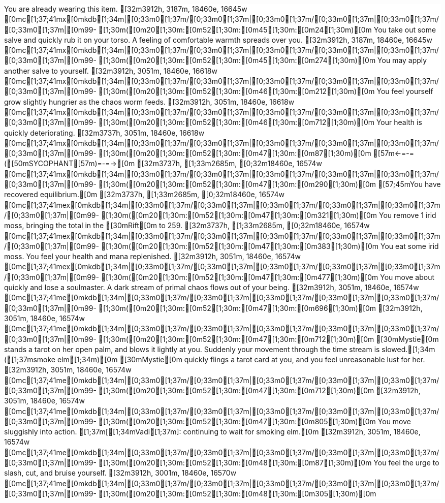 You are already wearing this item.
[32m3912h, 3187m, 18460e, 16645w [0mc[1;37;41mx[0mkdb[1;34m|[0;33m0[1;37m/[0;33m0[1;37m|[0;33m0[1;37m/[0;33m0[1;37m|[0;33m0[1;37m/[0;33m0[1;37m|[0m99-  [1;30m([0m20[1;30m:[0m52[1;30m:[0m45[1;30m:[0m24[1;30m)[0m
You take out some salve and quickly rub it on your torso.
A feeling of comfortable warmth spreads over you.
[32m3912h, 3187m, 18460e, 16645w [0mc[1;37;41mx[0mkdb[1;34m|[0;33m0[1;37m/[0;33m0[1;37m|[0;33m0[1;37m/[0;33m0[1;37m|[0;33m0[1;37m/[0;33m0[1;37m|[0m99-  [1;30m([0m20[1;30m:[0m52[1;30m:[0m45[1;30m:[0m274[1;30m)[0m
You may apply another salve to yourself.
[32m3912h, 3051m, 18460e, 16618w [0mc[1;37;41mx[0mkdb[1;34m|[0;33m0[1;37m/[0;33m0[1;37m|[0;33m0[1;37m/[0;33m0[1;37m|[0;33m0[1;37m/[0;33m0[1;37m|[0m99-  [1;30m([0m20[1;30m:[0m52[1;30m:[0m46[1;30m:[0m212[1;30m)[0m
You feel yourself grow slightly hungrier as the chaos worm feeds.
[32m3912h, 3051m, 18460e, 16618w [0mc[1;37;41mx[0mkdb[1;34m|[0;33m0[1;37m/[0;33m0[1;37m|[0;33m0[1;37m/[0;33m0[1;37m|[0;33m0[1;37m/[0;33m0[1;37m|[0m99-  [1;30m([0m20[1;30m:[0m52[1;30m:[0m46[1;30m:[0m712[1;30m)[0m
Your health is quickly deteriorating.
[32m3737h, 3051m, 18460e, 16618w [0mc[1;37;41mx[0mkdb[1;34m|[0;33m0[1;37m/[0;33m0[1;37m|[0;33m0[1;37m/[0;33m0[1;37m|[0;33m0[1;37m/[0;33m0[1;37m|[0m99-  [1;30m([0m20[1;30m:[0m52[1;30m:[0m47[1;30m:[0m87[1;30m)[0m
[57m<-=-=([50mSYCOPHANT[57m)=-=->[0m
[32m3737h, [1;33m2685m, [0;32m18460e, 16574w [0mc[1;37;41mx[0mkdb[1;34m|[0;33m0[1;37m/[0;33m0[1;37m|[0;33m0[1;37m/[0;33m0[1;37m|[0;33m0[1;37m/[0;33m0[1;37m|[0m99-  [1;30m([0m20[1;30m:[0m52[1;30m:[0m47[1;30m:[0m290[1;30m)[0m
[57;45mYou have recovered equilibrium.[0m
[32m3737h, [1;33m2685m, [0;32m18460e, 16574w [0mc[1;37;41mex[0mkdb[1;34m|[0;33m0[1;37m/[0;33m0[1;37m|[0;33m0[1;37m/[0;33m0[1;37m|[0;33m0[1;37m/[0;33m0[1;37m|[0m99-  [1;30m([0m20[1;30m:[0m52[1;30m:[0m47[1;30m:[0m321[1;30m)[0m
You remove 1 irid moss, bringing the total in the [30mRift[0m to 259.
[32m3737h, [1;33m2685m, [0;32m18460e, 16574w [0mc[1;37;41mex[0mkdb[1;34m|[0;33m0[1;37m/[0;33m0[1;37m|[0;33m0[1;37m/[0;33m0[1;37m|[0;33m0[1;37m/[0;33m0[1;37m|[0m99-  [1;30m([0m20[1;30m:[0m52[1;30m:[0m47[1;30m:[0m383[1;30m)[0m
You eat some irid moss.
You feel your health and mana replenished.
[32m3912h, 3051m, 18460e, 16574w [0mc[1;37;41mex[0mkdb[1;34m|[0;33m0[1;37m/[0;33m0[1;37m|[0;33m0[1;37m/[0;33m0[1;37m|[0;33m0[1;37m/[0;33m0[1;37m|[0m99-  [1;30m([0m20[1;30m:[0m52[1;30m:[0m47[1;30m:[0m477[1;30m)[0m
You move about quickly and lose a soulmaster.
A dark stream of primal chaos flows out of your being.
[32m3912h, 3051m, 18460e, 16574w [0mc[1;37;41me[0mkdb[1;34m|[0;33m0[1;37m/[0;33m0[1;37m|[0;33m0[1;37m/[0;33m0[1;37m|[0;33m0[1;37m/[0;33m0[1;37m|[0m99-  [1;30m([0m20[1;30m:[0m52[1;30m:[0m47[1;30m:[0m696[1;30m)[0m
[32m3912h, 3051m, 18460e, 16574w [0mc[1;37;41me[0mkdb[1;34m|[0;33m0[1;37m/[0;33m0[1;37m|[0;33m0[1;37m/[0;33m0[1;37m|[0;33m0[1;37m/[0;33m0[1;37m|[0m99-  [1;30m([0m20[1;30m:[0m52[1;30m:[0m47[1;30m:[0m712[1;30m)[0m
[30mMystie[0m stands a tarot on her open palm, and blows it lightly at you. Suddenly your movement through the time stream is slowed.[1;34m ([1;37msmoke elm[1;34m)[0m
[30mMystie[0m quickly flings a tarot card at you, and you feel unreasonable lust for her.
[32m3912h, 3051m, 18460e, 16574w [0mc[1;37;41me[0mkdb[1;34m|[0;33m0[1;37m/[0;33m0[1;37m|[0;33m0[1;37m/[0;33m0[1;37m|[0;33m0[1;37m/[0;33m0[1;37m|[0m99-  [1;30m([0m20[1;30m:[0m52[1;30m:[0m47[1;30m:[0m712[1;30m)[0m
[32m3912h, 3051m, 18460e, 16574w [0mc[1;37;41me[0mkdb[1;34m|[0;33m0[1;37m/[0;33m0[1;37m|[0;33m0[1;37m/[0;33m0[1;37m|[0;33m0[1;37m/[0;33m0[1;37m|[0m99-  [1;30m([0m20[1;30m:[0m52[1;30m:[0m47[1;30m:[0m805[1;30m)[0m
You move sluggishly into action.
[1;37m[[1;34mVadi[1;37m]: continuing to wait for smoking elm.[0m
[32m3912h, 3051m, 18460e, 16574w [0mc[1;37;41me[0mkdb[1;34m|[0;33m0[1;37m/[0;33m0[1;37m|[0;33m0[1;37m/[0;33m0[1;37m|[0;33m0[1;37m/[0;33m0[1;37m|[0m99-  [1;30m([0m20[1;30m:[0m52[1;30m:[0m48[1;30m:[0m87[1;30m)[0m
You feel the urge to slash, cut, and bruise yourself.
[32m3912h, 3001m, 18460e, 16570w [0mc[1;37;41me[0mkdb[1;34m|[0;33m0[1;37m/[0;33m0[1;37m|[0;33m0[1;37m/[0;33m0[1;37m|[0;33m0[1;37m/[0;33m0[1;37m|[0m99-  [1;30m([0m20[1;30m:[0m52[1;30m:[0m48[1;30m:[0m305[1;30m)[0m